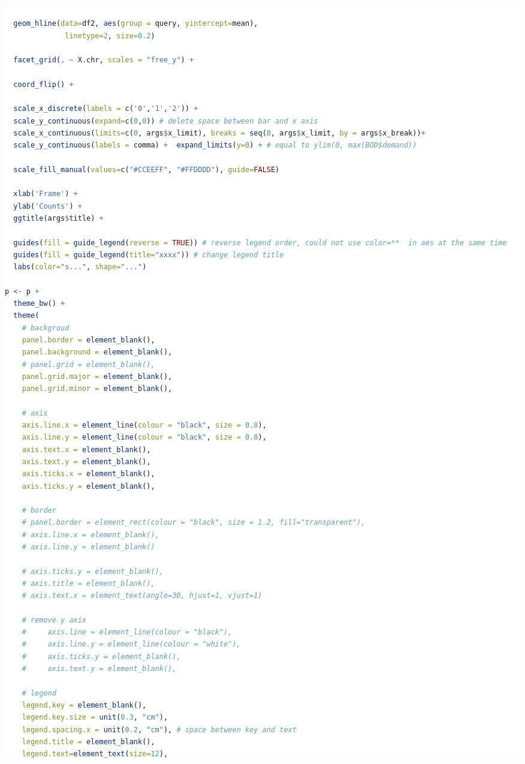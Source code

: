 ```R

  geom_hline(data=df2, aes(group = query, yintercept=mean),
              linetype=2, size=0.2)

  facet_grid(. ~ X.chr, scales = "free_y") +
  
  coord_flip() +

  scale_x_discrete(labels = c('0','1','2')) +
  scale_y_continuous(expand=c(0,0)) # delete space between bar and x axis
  scale_x_continuous(limits=c(0, args$x_limit), breaks = seq(0, args$x_limit, by = args$x_break))+
  scale_y_continuous(labels = comma) +  expand_limits(y=0) + # equal to ylim(0, max(BOD$demand))

  scale_fill_manual(values=c("#CCEEFF", "#FFDDDD"), guide=FALSE)

  xlab('Frame') +
  ylab('Counts') +
  ggtitle(args$title) +

  guides(fill = guide_legend(reverse = TRUE)) # reverse legend order, could not use color=**  in aes at the same time
  guides(fill = guide_legend(title="xxxx")) # change legend title
  labs(color="s...", shape="...")

p <- p +
  theme_bw() +
  theme(
    # backgroud
    panel.border = element_blank(),
    panel.background = element_blank(),
    # panel.grid = element_blank(),
    panel.grid.major = element_blank(),
    panel.grid.minor = element_blank(),

    # axis
    axis.line.x = element_line(colour = "black", size = 0.8),
    axis.line.y = element_line(colour = "black", size = 0.8),
    axis.text.x = element_blank(),
    axis.text.y = element_blank(),
    axis.ticks.x = element_blank(),
    axis.ticks.y = element_blank(),

    # border
    # panel.border = element_rect(colour = "black", size = 1.2, fill="transparent"),
    # axis.line.x = element_blank(),
    # axis.line.y = element_blank()

    # axis.ticks.y = element_blank(),
    # axis.title = element_blank(),
    # axis.text.x = element_text(angle=30, hjust=1, vjust=1)

    # remove y axix
    #     axis.line = element_line(colour = "black"),
    #     axis.line.y = element_line(colour = "white"),
    #     axis.ticks.y = element_blank(),
    #     axis.text.y = element_blank(),

    # legend
    legend.key = element_blank(),  
    legend.key.size = unit(0.3, "cm"),
    legend.spacing.x = unit(0.2, "cm"), # space between key and text
    legend.title = element_blank(),
    legend.text=element_text(size=12),  
```